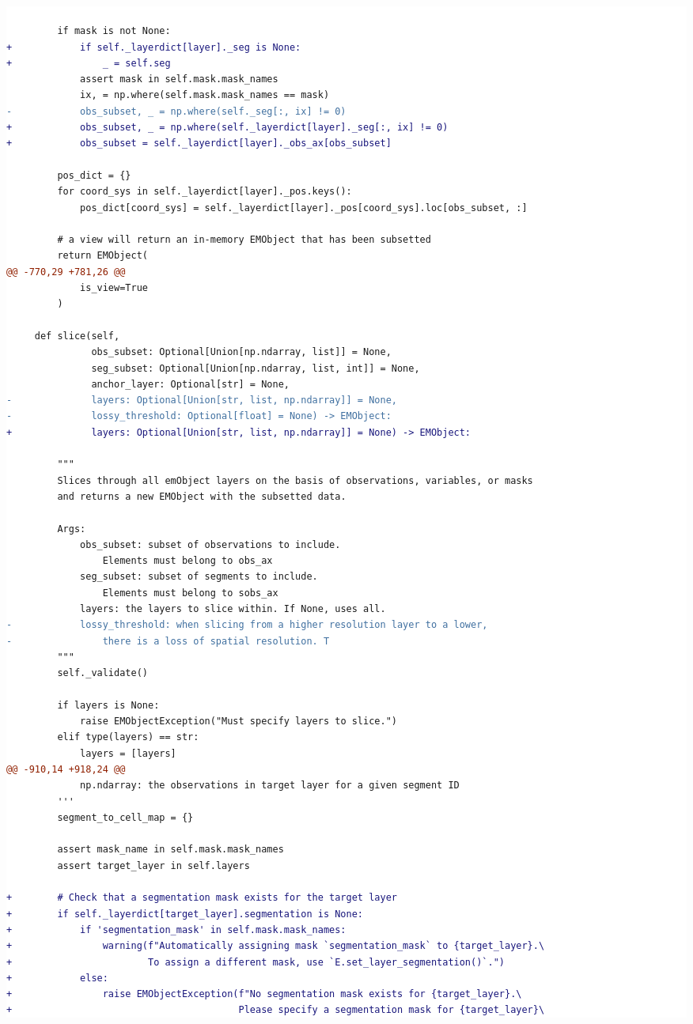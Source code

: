 ```diff
 
         if mask is not None:
+            if self._layerdict[layer]._seg is None:
+                _ = self.seg
             assert mask in self.mask.mask_names
             ix, = np.where(self.mask.mask_names == mask)
-            obs_subset, _ = np.where(self._seg[:, ix] != 0)
+            obs_subset, _ = np.where(self._layerdict[layer]._seg[:, ix] != 0)
+            obs_subset = self._layerdict[layer]._obs_ax[obs_subset]
 
         pos_dict = {}
         for coord_sys in self._layerdict[layer]._pos.keys():
             pos_dict[coord_sys] = self._layerdict[layer]._pos[coord_sys].loc[obs_subset, :]
 
         # a view will return an in-memory EMObject that has been subsetted
         return EMObject(
@@ -770,29 +781,26 @@
             is_view=True
         )
 
     def slice(self,
               obs_subset: Optional[Union[np.ndarray, list]] = None,
               seg_subset: Optional[Union[np.ndarray, list, int]] = None,
               anchor_layer: Optional[str] = None,
-              layers: Optional[Union[str, list, np.ndarray]] = None,
-              lossy_threshold: Optional[float] = None) -> EMObject:
+              layers: Optional[Union[str, list, np.ndarray]] = None) -> EMObject:
 
         """
         Slices through all emObject layers on the basis of observations, variables, or masks
         and returns a new EMObject with the subsetted data.
 
         Args:
             obs_subset: subset of observations to include.
                 Elements must belong to obs_ax
             seg_subset: subset of segments to include.
                 Elements must belong to sobs_ax
             layers: the layers to slice within. If None, uses all.
-            lossy_threshold: when slicing from a higher resolution layer to a lower,
-                there is a loss of spatial resolution. T
         """
         self._validate()
 
         if layers is None:
             raise EMObjectException("Must specify layers to slice.")
         elif type(layers) == str:
             layers = [layers]
@@ -910,14 +918,24 @@
             np.ndarray: the observations in target layer for a given segment ID
         '''
         segment_to_cell_map = {}
 
         assert mask_name in self.mask.mask_names
         assert target_layer in self.layers
 
+        # Check that a segmentation mask exists for the target layer
+        if self._layerdict[target_layer].segmentation is None:
+            if 'segmentation_mask' in self.mask.mask_names:
+                warning(f"Automatically assigning mask `segmentation_mask` to {target_layer}.\
+                        To assign a different mask, use `E.set_layer_segmentation()`.")
+            else:
+                raise EMObjectException(f"No segmentation mask exists for {target_layer}.\
+                                        Please specify a segmentation mask for {target_layer}\
```